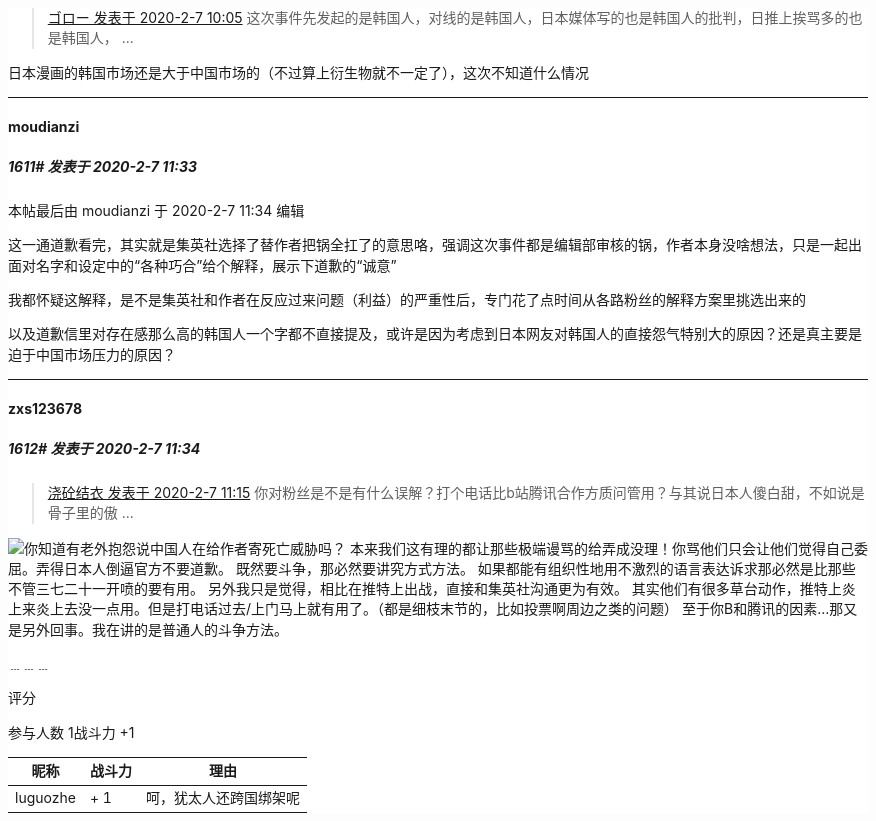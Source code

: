 

<blockquote><a href="httphttps://bbs.saraba1st.com/2b/forum.php?mod=redirect&amp;goto=findpost&amp;pid=46349675&amp;ptid=1911999" target="_blank">ゴロー 发表于 2020-2-7 10:05</a>
这次事件先发起的是韩国人，对线的是韩国人，日本媒体写的也是韩国人的批判，日推上挨骂多的也是韩国人， ...</blockquote>
日本漫画的韩国市场还是大于中国市场的（不过算上衍生物就不一定了），这次不知道什么情况







*****

####  moudianzi  
##### 1611#       发表于 2020-2-7 11:33



 本帖最后由 moudianzi 于 2020-2-7 11:34 编辑 

这一通道歉看完，其实就是集英社选择了替作者把锅全扛了的意思咯，强调这次事件都是编辑部审核的锅，作者本身没啥想法，只是一起出面对名字和设定中的“各种巧合”给个解释，展示下道歉的“诚意”

我都怀疑这解释，是不是集英社和作者在反应过来问题（利益）的严重性后，专门花了点时间从各路粉丝的解释方案里挑选出来的


以及道歉信里对存在感那么高的韩国人一个字都不直接提及，或许是因为考虑到日本网友对韩国人的直接怨气特别大的原因？还是真主要是迫于中国市场压力的原因？







*****

####  zxs123678  
##### 1612#       发表于 2020-2-7 11:34



<blockquote><a href="httphttps://bbs.saraba1st.com/2b/forum.php?mod=redirect&amp;goto=findpost&amp;pid=46350253&amp;ptid=1911999" target="_blank">浇砼结衣 发表于 2020-2-7 11:15</a>
你对粉丝是不是有什么误解？打个电话比b站腾讯合作方质问管用？与其说日本人傻白甜，不如说是骨子里的傲 ...</blockquote>
<img src="https://static.saraba1st.com/image/smiley/face2017/001.png" referrerpolicy="no-referrer">你知道有老外抱怨说中国人在给作者寄死亡威胁吗？
本来我们这有理的都让那些极端谩骂的给弄成没理！你骂他们只会让他们觉得自己委屈。弄得日本人倒逼官方不要道歉。
既然要斗争，那必然要讲究方式方法。
如果都能有组织性地用不激烈的语言表达诉求那必然是比那些不管三七二十一开喷的要有用。
另外我只是觉得，相比在推特上出战，直接和集英社沟通更为有效。
其实他们有很多草台动作，推特上炎上来炎上去没一点用。但是打电话过去/上门马上就有用了。（都是细枝末节的，比如投票啊周边之类的问题）
至于你B和腾讯的因素…那又是另外回事。我在讲的是普通人的斗争方法。



﹍﹍﹍

评分





 参与人数 1战斗力 +1

|昵称|战斗力|理由|
|----|---|---|
| luguozhe| + 1|呵，犹太人还跨国绑架呢|
